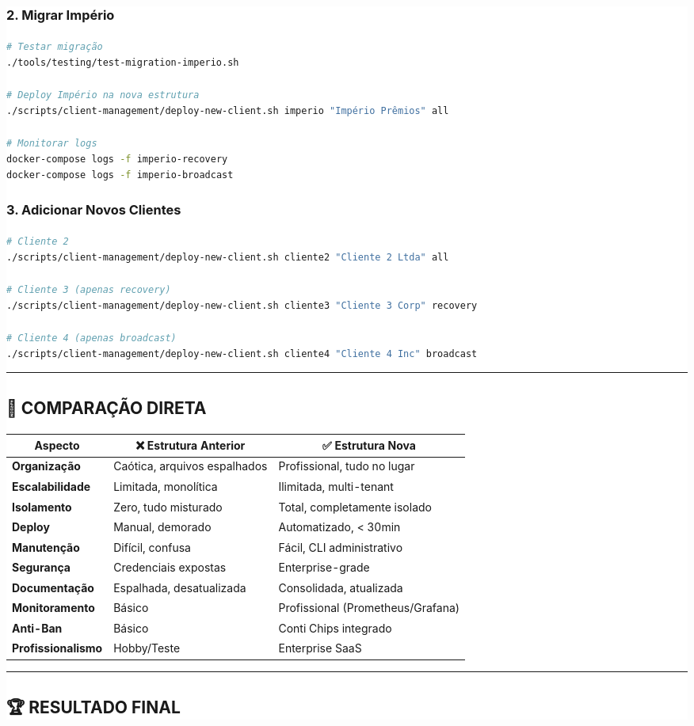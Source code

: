 ### **2. Migrar Império**
```bash
# Testar migração
./tools/testing/test-migration-imperio.sh

# Deploy Império na nova estrutura
./scripts/client-management/deploy-new-client.sh imperio "Império Prêmios" all

# Monitorar logs
docker-compose logs -f imperio-recovery
docker-compose logs -f imperio-broadcast
```

### **3. Adicionar Novos Clientes**
```bash
# Cliente 2
./scripts/client-management/deploy-new-client.sh cliente2 "Cliente 2 Ltda" all

# Cliente 3 (apenas recovery)
./scripts/client-management/deploy-new-client.sh cliente3 "Cliente 3 Corp" recovery

# Cliente 4 (apenas broadcast)  
./scripts/client-management/deploy-new-client.sh cliente4 "Cliente 4 Inc" broadcast
```

---

## 🔄 **COMPARAÇÃO DIRETA**

| Aspecto | ❌ Estrutura Anterior | ✅ Estrutura Nova |
|---------|---------------------|-------------------|
| **Organização** | Caótica, arquivos espalhados | Profissional, tudo no lugar |
| **Escalabilidade** | Limitada, monolítica | Ilimitada, multi-tenant |
| **Isolamento** | Zero, tudo misturado | Total, completamente isolado |
| **Deploy** | Manual, demorado | Automatizado, < 30min |
| **Manutenção** | Difícil, confusa | Fácil, CLI administrativo |
| **Segurança** | Credenciais expostas | Enterprise-grade |
| **Documentação** | Espalhada, desatualizada | Consolidada, atualizada |
| **Monitoramento** | Básico | Profissional (Prometheus/Grafana) |
| **Anti-Ban** | Básico | Conti Chips integrado |
| **Profissionalismo** | Hobby/Teste | Enterprise SaaS |

---

## 🏆 **RESULTADO FINAL**
